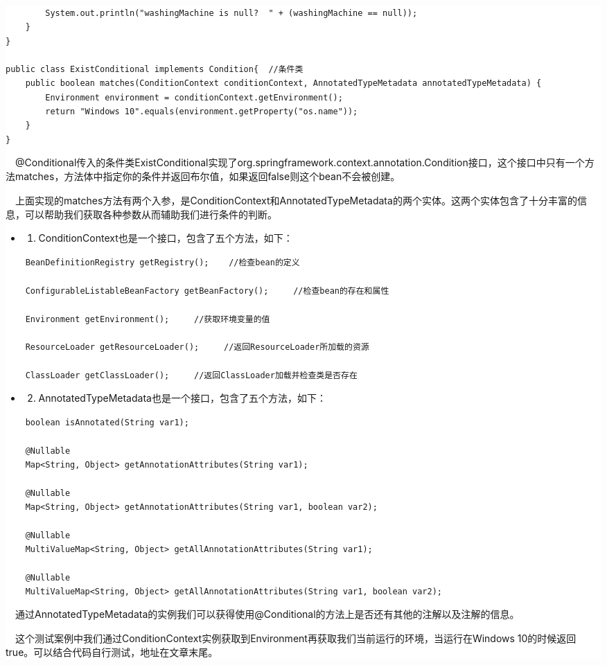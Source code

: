 ```
        System.out.println("washingMachine is null?  " + (washingMachine == null));
    }
}

public class ExistConditional implements Condition{  //条件类
    public boolean matches(ConditionContext conditionContext, AnnotatedTypeMetadata annotatedTypeMetadata) {
        Environment environment = conditionContext.getEnvironment();
        return "Windows 10".equals(environment.getProperty("os.name"));
    }
}
```

&emsp;@Conditional传入的条件类ExistConditional实现了org.springframework.context.annotation.Condition接口，这个接口中只有一个方法matches，方法体中指定你的条件并返回布尔值，如果返回false则这个bean不会被创建。

&emsp;上面实现的matches方法有两个入参，是ConditionContext和AnnotatedTypeMetadata的两个实体。这两个实体包含了十分丰富的信息，可以帮助我们获取各种参数从而辅助我们进行条件的判断。

- 1. ConditionContext也是一个接口，包含了五个方法，如下：

```
    BeanDefinitionRegistry getRegistry();    //检查bean的定义

    ConfigurableListableBeanFactory getBeanFactory();     //检查bean的存在和属性

    Environment getEnvironment();     //获取环境变量的值

    ResourceLoader getResourceLoader();     //返回ResourceLoader所加载的资源

    ClassLoader getClassLoader();     //返回ClassLoader加载并检查类是否存在
```

- 2. AnnotatedTypeMetadata也是一个接口，包含了五个方法，如下：

```
    boolean isAnnotated(String var1);

    @Nullable
    Map<String, Object> getAnnotationAttributes(String var1);

    @Nullable
    Map<String, Object> getAnnotationAttributes(String var1, boolean var2);

    @Nullable
    MultiValueMap<String, Object> getAllAnnotationAttributes(String var1);

    @Nullable
    MultiValueMap<String, Object> getAllAnnotationAttributes(String var1, boolean var2);
```
&emsp;通过AnnotatedTypeMetadata的实例我们可以获得使用@Conditional的方法上是否还有其他的注解以及注解的信息。

&emsp;这个测试案例中我们通过ConditionContext实例获取到Environment再获取我们当前运行的环境，当运行在Windows 10的时候返回true。可以结合代码自行测试，地址在文章末尾。
